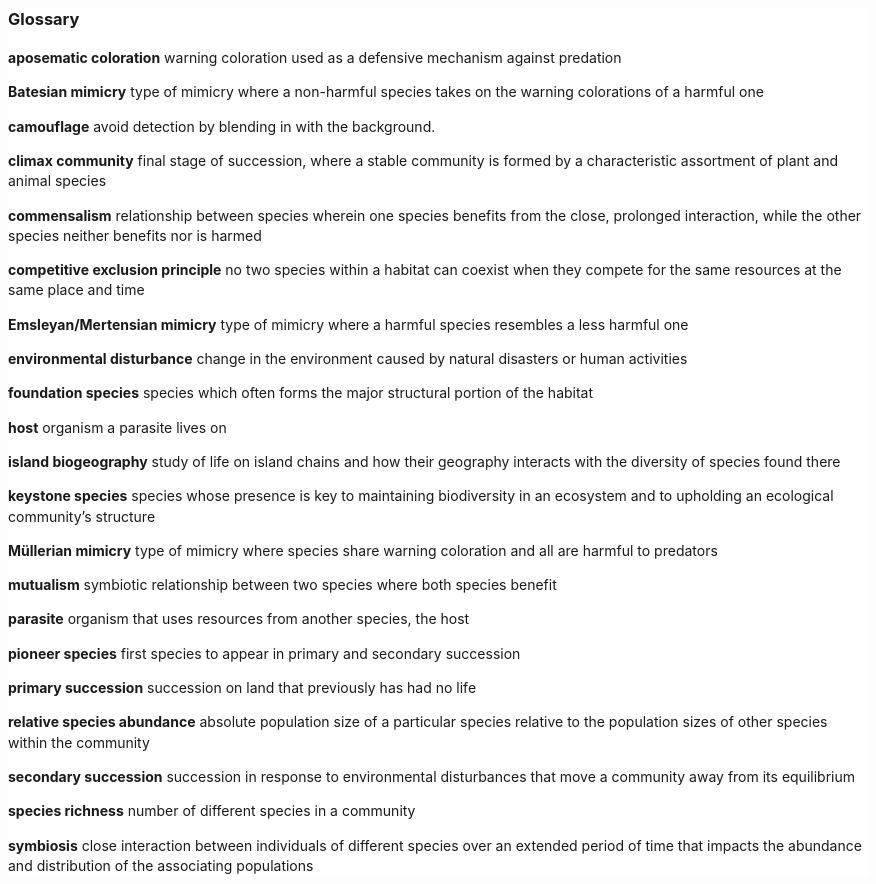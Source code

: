 ### Glossary

**aposematic coloration** warning coloration used as a defensive mechanism against predation

**Batesian mimicry** type of mimicry where a non-harmful species takes on the warning colorations of a harmful one

**camouflage** avoid detection by blending in with the background.

**climax community** final stage of succession, where a stable community is formed by a characteristic assortment of plant and animal species

**commensalism** relationship between species wherein one species benefits from the close, prolonged interaction, while the other species neither benefits nor is harmed

**competitive exclusion principle** no two species within a habitat can coexist when they compete for the same resources at the same place and time

**Emsleyan/Mertensian mimicry** type of mimicry where a harmful species resembles a less harmful one

**environmental disturbance** change in the environment caused by natural disasters or human activities

**foundation species** species which often forms the major structural portion of the habitat

**host** organism a parasite lives on

**island biogeography** study of life on island chains and how their geography interacts with the diversity of species found there

**keystone species** species whose presence is key to maintaining biodiversity in an ecosystem and to upholding an ecological community’s structure

**Müllerian mimicry** type of mimicry where species share warning coloration and all are harmful to predators

**mutualism** symbiotic relationship between two species where both species benefit

**parasite** organism that uses resources from another species, the host

**pioneer species** first species to appear in primary and secondary succession

**primary succession** succession on land that previously has had no life

**relative species abundance** absolute population size of a particular species relative to the population sizes of other species within the community

**secondary succession** succession in response to environmental disturbances that move a community away from its equilibrium

**species richness** number of different species in a community

**symbiosis** close interaction between individuals of different species over an extended period of time that impacts the abundance and distribution of the associating populations

   [1]: https://cnx.org/resources/16f78688b81f7c253d2e3bdc64d93403420ebb45/Figure_45_06_01.jpg
   [2]: https://cnx.org/resources/85d37da6ee660cb66b191ba18dd3c468a9939095/Figure_45_06_02abcd.jpg
   [3]: https://cnx.org/resources/6bec4db1b5de5441888104bcaa4be05d227f989b/Figure_45_06_03a.jpg
   [4]: https://cnx.org/resources/3e560077634482d5dc3022b74ba8b3fab9b4f23a/Figure_45_06_03b.jpg
   [5]: https://cnx.org/resources/886e022dfe7eafd5a068cf4d3ffc8a3a864eb707/Figure_45_06_04ab.jpg
   [6]: https://cnx.org/resources/fc2c0577a9c56cdbf313be14e2e77bd135992ae4/Figure_45_06_05a.jpg
   [7]: https://cnx.org/resources/d2e4b22505cfa5875b0ce7941a3733fa81f544a3/Figure_45_06_05b.jpg
   [8]: https://cnx.org/resources/8b30383f4e59200a900440628b5bcdcf09be0d32/Figure_45_06_06.jpg
   [9]: https://cnx.org/resources/bc7c4d9c79787d747db81d38c2a19f34a68de5d0/Figure_45_06_07abc.jpg
   [10]: https://cnx.org/resources/62cdd012ef570317a3933635ec4dc3cd7b8d539a/Figure_45_06_08.jpg
   [11]: https://cnx.org/resources/ea80d2a18e04b87b64bfc72a770831d1fa384182/Figure_45_06_09a.jpg
   [12]: https://cnx.org/resources/a3c78f52153684a2e32cc5ec50f11ef43b491a9a/Figure_45_06_09b.jpg
   [13]: https://cnx.org/resources/1e13e56bfd29e96e6ea586da870b3a74a3785cb0/Figure_45_06_10ab.jpg
   [14]: https://cnx.org/resources/1707a81f909c0ab0d0aa0ceb59a41a00c669468e/Figure_45_06_11.jpg
   [15]: https://cnx.org/resources/22b59485c9c2bf92a64b9ea007cdadb793536995/Figure_45_06_12.jpg
   [16]: https://cnx.org/resources/aea175d866edd4a9f2f966bb504c06ca587ebd5a/Figure_45_06_13.jpg
   [17]: https://cnx.org/resources/b4f01d0f765f3e31c638fe2fe85154bdc3ee354b/Figure_45_06_14.jpg
   [18]: https://cnx.org/resources/dd5a80691b58507a326cfb54ea8c225aca7b7a67/Figure_45_06_15.jpg
   [19]: https://cnx.org/resources/9bd11e4e01852844fd45492ee46108de183bebfb/Figure_45_06_16.jpg

